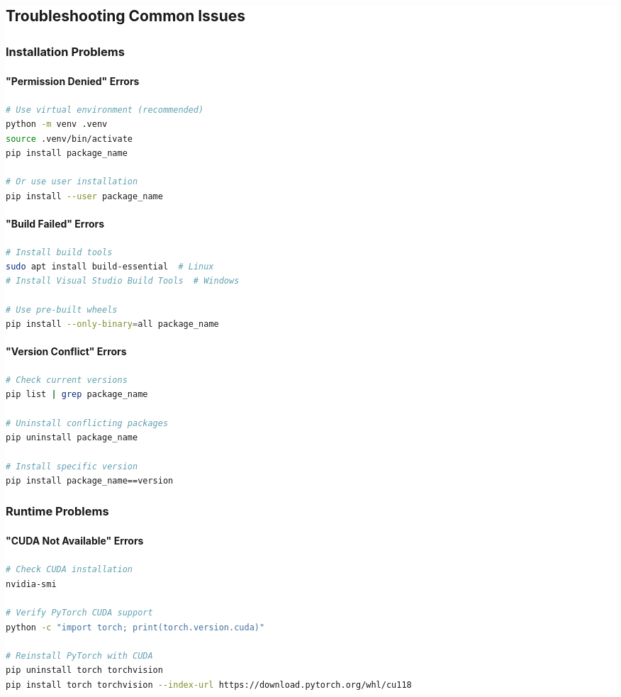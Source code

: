 ## Troubleshooting Common Issues

### **Installation Problems**

#### **"Permission Denied" Errors**
```bash
# Use virtual environment (recommended)
python -m venv .venv
source .venv/bin/activate
pip install package_name

# Or use user installation
pip install --user package_name
```

#### **"Build Failed" Errors**
```bash
# Install build tools
sudo apt install build-essential  # Linux
# Install Visual Studio Build Tools  # Windows

# Use pre-built wheels
pip install --only-binary=all package_name
```

#### **"Version Conflict" Errors**
```bash
# Check current versions
pip list | grep package_name

# Uninstall conflicting packages
pip uninstall package_name

# Install specific version
pip install package_name==version
```

### **Runtime Problems**

#### **"CUDA Not Available" Errors**
```bash
# Check CUDA installation
nvidia-smi

# Verify PyTorch CUDA support
python -c "import torch; print(torch.version.cuda)"

# Reinstall PyTorch with CUDA
pip uninstall torch torchvision
pip install torch torchvision --index-url https://download.pytorch.org/whl/cu118
```
